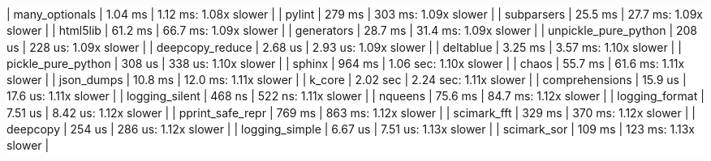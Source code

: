 | many_optionals             | 1.04 ms                                                                                                         | 1.12 ms: 1.08x slower                                                                                                 |
| pylint                     | 279 ms                                                                                                          | 303 ms: 1.09x slower                                                                                                  |
| subparsers                 | 25.5 ms                                                                                                         | 27.7 ms: 1.09x slower                                                                                                 |
| html5lib                   | 61.2 ms                                                                                                         | 66.7 ms: 1.09x slower                                                                                                 |
| generators                 | 28.7 ms                                                                                                         | 31.4 ms: 1.09x slower                                                                                                 |
| unpickle_pure_python       | 208 us                                                                                                          | 228 us: 1.09x slower                                                                                                  |
| deepcopy_reduce            | 2.68 us                                                                                                         | 2.93 us: 1.09x slower                                                                                                 |
| deltablue                  | 3.25 ms                                                                                                         | 3.57 ms: 1.10x slower                                                                                                 |
| pickle_pure_python         | 308 us                                                                                                          | 338 us: 1.10x slower                                                                                                  |
| sphinx                     | 964 ms                                                                                                          | 1.06 sec: 1.10x slower                                                                                                |
| chaos                      | 55.7 ms                                                                                                         | 61.6 ms: 1.11x slower                                                                                                 |
| json_dumps                 | 10.8 ms                                                                                                         | 12.0 ms: 1.11x slower                                                                                                 |
| k_core                     | 2.02 sec                                                                                                        | 2.24 sec: 1.11x slower                                                                                                |
| comprehensions             | 15.9 us                                                                                                         | 17.6 us: 1.11x slower                                                                                                 |
| logging_silent             | 468 ns                                                                                                          | 522 ns: 1.11x slower                                                                                                  |
| nqueens                    | 75.6 ms                                                                                                         | 84.7 ms: 1.12x slower                                                                                                 |
| logging_format             | 7.51 us                                                                                                         | 8.42 us: 1.12x slower                                                                                                 |
| pprint_safe_repr           | 769 ms                                                                                                          | 863 ms: 1.12x slower                                                                                                  |
| scimark_fft                | 329 ms                                                                                                          | 370 ms: 1.12x slower                                                                                                  |
| deepcopy                   | 254 us                                                                                                          | 286 us: 1.12x slower                                                                                                  |
| logging_simple             | 6.67 us                                                                                                         | 7.51 us: 1.13x slower                                                                                                 |
| scimark_sor                | 109 ms                                                                                                          | 123 ms: 1.13x slower                                                                                                  |